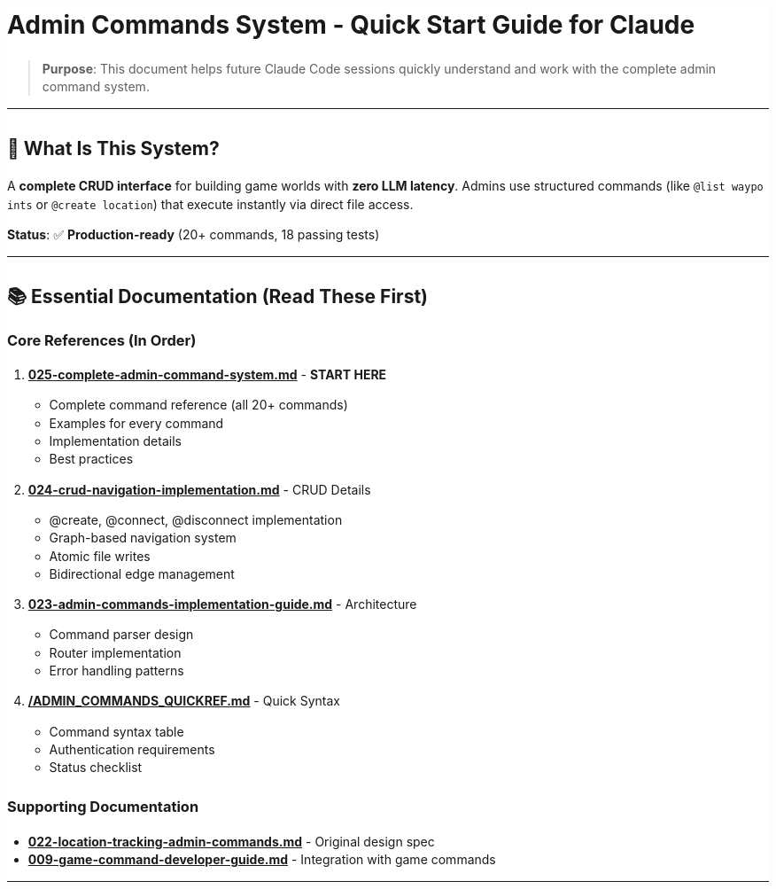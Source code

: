 # Admin Commands System - Quick Start Guide for Claude

> **Purpose**: This document helps future Claude Code sessions quickly understand and work with the complete admin command system.

---

## 🎯 What Is This System?

A **complete CRUD interface** for building game worlds with **zero LLM latency**. Admins use structured commands (like `@list waypoints` or `@create location`) that execute instantly via direct file access.

**Status**: ✅ **Production-ready** (20+ commands, 18 passing tests)

---

## 📚 Essential Documentation (Read These First)

### Core References (In Order)

1. **[025-complete-admin-command-system.md](025-complete-admin-command-system.md)** - **START HERE**
   - Complete command reference (all 20+ commands)
   - Examples for every command
   - Implementation details
   - Best practices

2. **[024-crud-navigation-implementation.md](024-crud-navigation-implementation.md)** - CRUD Details
   - @create, @connect, @disconnect implementation
   - Graph-based navigation system
   - Atomic file writes
   - Bidirectional edge management

3. **[023-admin-commands-implementation-guide.md](023-admin-commands-implementation-guide.md)** - Architecture
   - Command parser design
   - Router implementation
   - Error handling patterns

4. **[/ADMIN_COMMANDS_QUICKREF.md](/ADMIN_COMMANDS_QUICKREF.md)** - Quick Syntax
   - Command syntax table
   - Authentication requirements
   - Status checklist

### Supporting Documentation

- **[022-location-tracking-admin-commands.md](022-location-tracking-admin-commands.md)** - Original design spec
- **[009-game-command-developer-guide.md](009-game-command-developer-guide.md)** - Integration with game commands

---